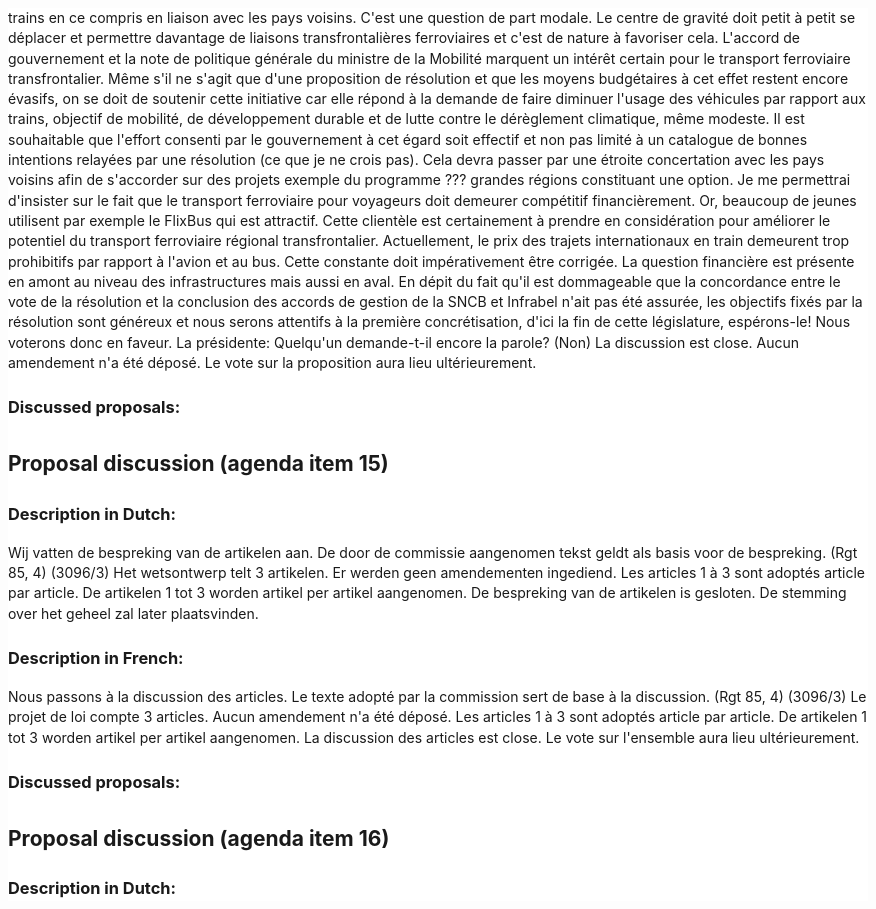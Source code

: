 trains en ce compris en liaison avec les pays voisins. C'est une question de part modale. Le centre de gravité doit petit à petit se déplacer et permettre davantage de liaisons transfrontalières ferroviaires et c'est de nature à favoriser cela. L'accord de gouvernement et la note de politique générale du ministre de la Mobilité marquent un intérêt certain pour le transport ferroviaire transfrontalier. Même s'il ne s'agit que d'une proposition de résolution et que les moyens budgétaires à cet effet restent encore évasifs, on se doit de soutenir cette initiative car elle répond à la demande de faire diminuer l'usage des véhicules par rapport aux trains, objectif de mobilité, de développement durable et de lutte contre le dérèglement climatique, même modeste. Il est souhaitable que l'effort consenti par le gouvernement à cet égard soit effectif et non pas limité à un catalogue de bonnes intentions relayées par une résolution (ce que je ne crois pas). Cela devra passer par une étroite concertation avec les pays voisins afin de s'accorder sur des projets exemple du programme ??? grandes régions constituant une option. Je me permettrai d'insister sur le fait que le transport ferroviaire pour voyageurs doit demeurer compétitif financièrement. Or, beaucoup de jeunes utilisent par exemple le FlixBus qui est attractif. Cette clientèle est certainement à prendre en considération pour améliorer le potentiel du transport ferroviaire régional transfrontalier. Actuellement, le prix des trajets internationaux en train demeurent trop prohibitifs par rapport à l'avion et au bus. Cette constante doit impérativement être corrigée. La question financière est présente en amont au niveau des infrastructures mais aussi en aval. En dépit du fait qu'il est dommageable que la concordance entre le vote de la résolution et la conclusion des accords de gestion de la SNCB et Infrabel n'ait pas été assurée, les objectifs fixés par la résolution sont généreux et nous serons attentifs à la première concrétisation, d'ici la fin de cette législature, espérons-le! Nous voterons donc en faveur. La présidente: Quelqu'un demande-t-il encore la parole? (Non) La discussion est close. Aucun amendement n'a été déposé. Le vote sur la proposition aura lieu ultérieurement.



### Discussed proposals:

## Proposal discussion (agenda item 15)

### Description in Dutch:

Wij vatten de bespreking van de artikelen aan. De door de commissie aangenomen tekst geldt als basis voor de bespreking. (Rgt 85, 4) (3096/3) Het wetsontwerp telt 3 artikelen. Er werden geen amendementen ingediend. Les articles 1 à 3 sont adoptés article par article. De artikelen 1 tot 3 worden artikel per artikel aangenomen. De bespreking van de artikelen is gesloten. De stemming over het geheel zal later plaatsvinden.

### Description in French:

Nous passons à la discussion des articles. Le texte adopté par la commission sert de base à la discussion. (Rgt 85, 4) (3096/3) Le projet de loi compte 3 articles. Aucun amendement n'a été déposé. Les articles 1 à 3 sont adoptés article par article. De artikelen 1 tot 3 worden artikel per artikel aangenomen. La discussion des articles est close. Le vote sur l'ensemble aura lieu ultérieurement.



### Discussed proposals:

## Proposal discussion (agenda item 16)

### Description in Dutch:
